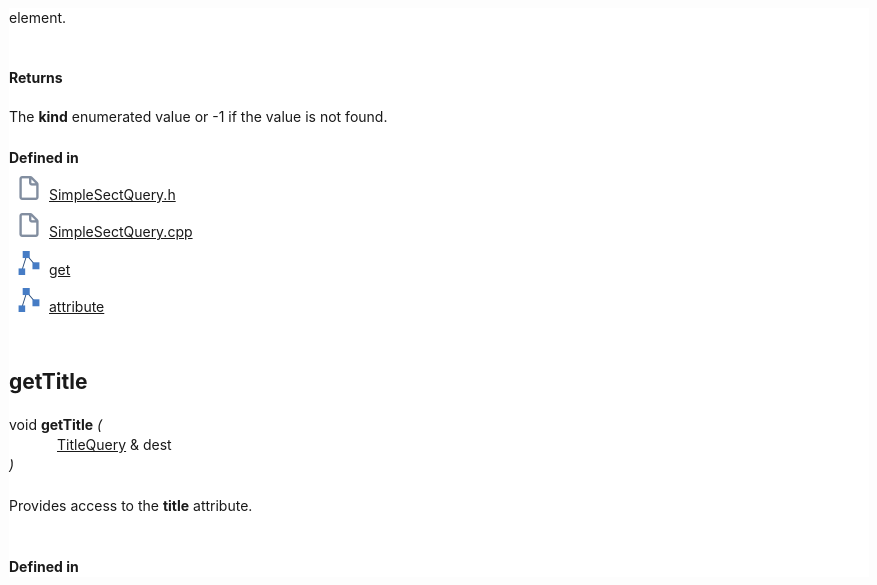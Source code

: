 <span class="inline-text"> element. </span>
<br/>
<br/>
<a id="returns"></a>
<h4>Returns</h4>
<span class="inline-text">The </span>
<span class="bold-text"><b>kind</b></span>
<span class="inline-text"> enumerated value or -1 if the value is not found. </span>
<br/>
<br/>
<span class="bold-text"><b>Defined in</b></span>
<br/>
<span class="icon-list-item"><a href="https://github.com/CharlesCarley/MdDoc/blob/master/Tools/Doxygen/SimpleSectQuery.h#L126" class="icon-list-item"><img src="../images/file24px.svg" class="icon-list-item"/><span class="icon-list-item">SimpleSectQuery.h</span>
</a>
</span>
<br/>
<span class="icon-list-item"><a href="https://github.com/CharlesCarley/MdDoc/blob/master/Tools/Doxygen/SimpleSectQuery.cpp#L53" class="icon-list-item"><img src="../images/file24px.svg" class="icon-list-item"/><span class="icon-list-item">SimpleSectQuery.cpp</span>
</a>
</span>
<br/>
<span class="icon-list-item"><a href="classMdDox_1_1Doxygen_1_1DoxSimpleSectKind.md#get" class="icon-list-item"><img src="../images/class24px.svg" class="icon-list-item"/><span class="icon-list-item">get</span>
</a>
</span>
<br/>
<span class="icon-list-item"><a href="classMdDox_1_1Xml_1_1Node.md#attribute" class="icon-list-item"><img src="../images/class24px.svg" class="icon-list-item"/><span class="icon-list-item">attribute</span>
</a>
</span>
<br/>
<br/>
<a id="gettitle"></a>
<h2>getTitle</h2>
<span class="inline-text">void</span>
<span class="bold-text"><b>getTitle</b></span>
<span class="italic-text"><i>(</i></span>
<div class="paragraph">
<span class="paragraph"><img src="../images/horSpace24px.svg"/><a href="classMdDox_1_1Doxygen_1_1TitleQuery.md#titlequery">TitleQuery</a>
<span class="inline-text"> &amp;</span>
<span class="inline-text">dest</span>
</span>
</div>
<span class="italic-text"><i>)</i></span>
<br/>
<br/>
<span class="inline-text">Provides access to the </span>
<span class="bold-text"><b>title</b></span>
<span class="inline-text"> attribute. </span>
<br/>
<br/>
<br/>
<span class="bold-text"><b>Defined in</b></span>
<br/>